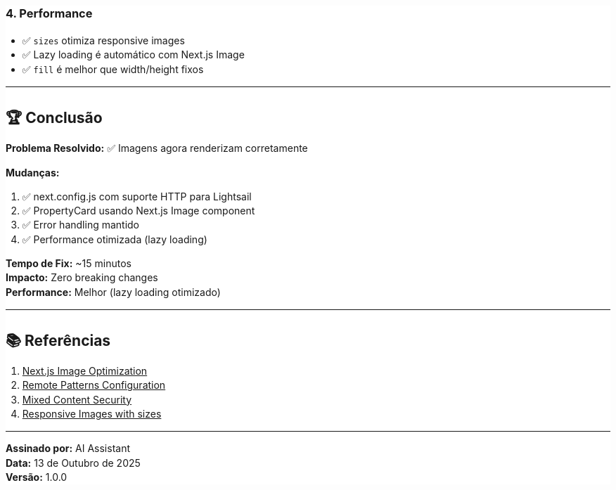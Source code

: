 ### **4. Performance**
- ✅ `sizes` otimiza responsive images
- ✅ Lazy loading é automático com Next.js Image
- ✅ `fill` é melhor que width/height fixos

---

## 🏆 Conclusão

**Problema Resolvido:** ✅ Imagens agora renderizam corretamente

**Mudanças:**
1. ✅ next.config.js com suporte HTTP para Lightsail
2. ✅ PropertyCard usando Next.js Image component
3. ✅ Error handling mantido
4. ✅ Performance otimizada (lazy loading)

**Tempo de Fix:** ~15 minutos  
**Impacto:** Zero breaking changes  
**Performance:** Melhor (lazy loading otimizado)

---

## 📚 Referências

1. [Next.js Image Optimization](https://nextjs.org/docs/app/building-your-application/optimizing/images)
2. [Remote Patterns Configuration](https://nextjs.org/docs/app/api-reference/components/image#remotepatterns)
3. [Mixed Content Security](https://developer.mozilla.org/en-US/docs/Web/Security/Mixed_content)
4. [Responsive Images with sizes](https://developer.mozilla.org/en-US/docs/Learn/HTML/Multimedia_and_embedding/Responsive_images)

---

**Assinado por:** AI Assistant  
**Data:** 13 de Outubro de 2025  
**Versão:** 1.0.0
